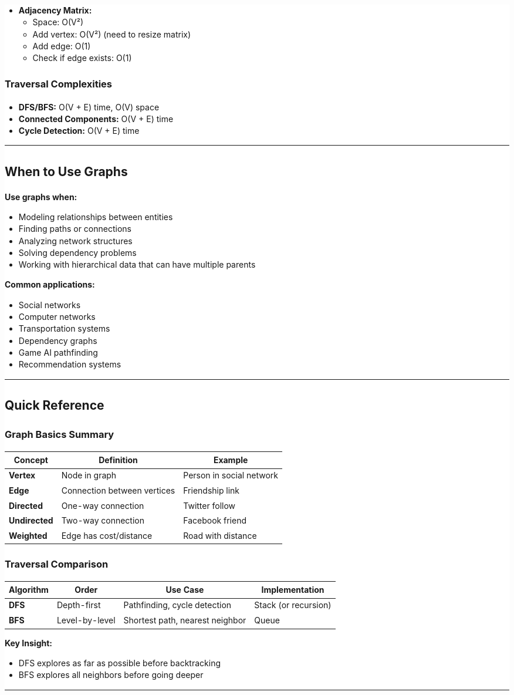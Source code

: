 - **Adjacency Matrix:**
  - Space: O(V²)
  - Add vertex: O(V²) (need to resize matrix)
  - Add edge: O(1)
  - Check if edge exists: O(1)

### Traversal Complexities
- **DFS/BFS:** O(V + E) time, O(V) space
- **Connected Components:** O(V + E) time
- **Cycle Detection:** O(V + E) time

---

## When to Use Graphs

**Use graphs when:**
- Modeling relationships between entities
- Finding paths or connections
- Analyzing network structures
- Solving dependency problems
- Working with hierarchical data that can have multiple parents

**Common applications:**
- Social networks
- Computer networks
- Transportation systems
- Dependency graphs
- Game AI pathfinding
- Recommendation systems

---

## Quick Reference

### Graph Basics Summary
| Concept | Definition | Example |
|---------|------------|---------|
| **Vertex** | Node in graph | Person in social network |
| **Edge** | Connection between vertices | Friendship link |
| **Directed** | One-way connection | Twitter follow |
| **Undirected** | Two-way connection | Facebook friend |
| **Weighted** | Edge has cost/distance | Road with distance |

### Traversal Comparison
| Algorithm | Order | Use Case | Implementation |
|-----------|-------|----------|----------------|
| **DFS** | Depth-first | Pathfinding, cycle detection | Stack (or recursion) |
| **BFS** | Level-by-level | Shortest path, nearest neighbor | Queue |

**Key Insight:**
- DFS explores as far as possible before backtracking
- BFS explores all neighbors before going deeper

---